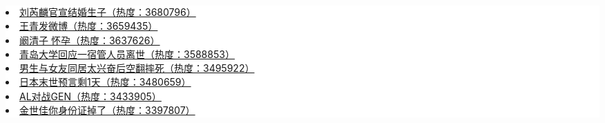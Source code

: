 <li>
<a href="https://s.weibo.com/weibo?q=%23%E5%88%98%E8%8A%AE%E9%BA%9F%E5%AE%98%E5%AE%A3%E7%BB%93%E5%A9%9A%E7%94%9F%E5%AD%90%23" target="weibo">
刘芮麟官宣结婚生子（热度：3680796）
</a>
</li>

<li>
<a href="https://s.weibo.com/weibo?q=%23%E7%8E%8B%E9%9D%92%E5%8F%91%E5%BE%AE%E5%8D%9A%23" target="weibo">
王青发微博（热度：3659435）
</a>
</li>

<li>
<a href="https://s.weibo.com/weibo?q=%23%E9%98%9A%E6%B8%85%E5%AD%90%20%E6%80%80%E5%AD%95%23" target="weibo">
阚清子 怀孕（热度：3637626）
</a>
</li>

<li>
<a href="https://s.weibo.com/weibo?q=%23%E9%9D%92%E5%B2%9B%E5%A4%A7%E5%AD%A6%E5%9B%9E%E5%BA%94%E4%B8%80%E5%AE%BF%E7%AE%A1%E4%BA%BA%E5%91%98%E7%A6%BB%E4%B8%96%23" target="weibo">
青岛大学回应一宿管人员离世（热度：3588853）
</a>
</li>

<li>
<a href="https://s.weibo.com/weibo?q=%23%E7%94%B7%E7%94%9F%E4%B8%8E%E5%A5%B3%E5%8F%8B%E5%90%8C%E5%B1%85%E5%A4%AA%E5%85%B4%E5%A5%8B%E5%90%8E%E7%A9%BA%E7%BF%BB%E6%91%94%E6%AD%BB%23" target="weibo">
男生与女友同居太兴奋后空翻摔死（热度：3495922）
</a>
</li>

<li>
<a href="https://s.weibo.com/weibo?q=%23%E6%97%A5%E6%9C%AC%E6%9C%AB%E4%B8%96%E9%A2%84%E8%A8%80%E5%89%A91%E5%A4%A9%23" target="weibo">
日本末世预言剩1天（热度：3480659）
</a>
</li>

<li>
<a href="https://s.weibo.com/weibo?q=%23AL%E5%AF%B9%E6%88%98GEN%23" target="weibo">
AL对战GEN（热度：3433905）
</a>
</li>

<li>
<a href="https://s.weibo.com/weibo?q=%23%E9%87%91%E4%B8%96%E4%BD%B3%E4%BD%A0%E8%BA%AB%E4%BB%BD%E8%AF%81%E6%8E%89%E4%BA%86%23" target="weibo">
金世佳你身份证掉了（热度：3397807）
</a>
</li>
